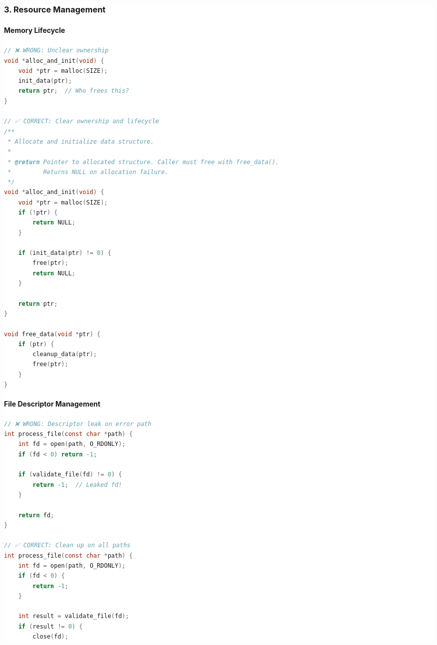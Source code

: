 ### 3. Resource Management

#### Memory Lifecycle
```c
// ❌ WRONG: Unclear ownership
void *alloc_and_init(void) {
    void *ptr = malloc(SIZE);
    init_data(ptr);
    return ptr;  // Who frees this?
}

// ✅ CORRECT: Clear ownership and lifecycle
/**
 * Allocate and initialize data structure.
 * 
 * @return Pointer to allocated structure. Caller must free with free_data().
 *         Returns NULL on allocation failure.
 */
void *alloc_and_init(void) {
    void *ptr = malloc(SIZE);
    if (!ptr) {
        return NULL;
    }
    
    if (init_data(ptr) != 0) {
        free(ptr);
        return NULL;
    }
    
    return ptr;
}

void free_data(void *ptr) {
    if (ptr) {
        cleanup_data(ptr);
        free(ptr);
    }
}
```

#### File Descriptor Management
```c
// ❌ WRONG: Descriptor leak on error path
int process_file(const char *path) {
    int fd = open(path, O_RDONLY);
    if (fd < 0) return -1;
    
    if (validate_file(fd) != 0) {
        return -1;  // Leaked fd!
    }
    
    return fd;
}

// ✅ CORRECT: Clean up on all paths
int process_file(const char *path) {
    int fd = open(path, O_RDONLY);
    if (fd < 0) {
        return -1;
    }
    
    int result = validate_file(fd);
    if (result != 0) {
        close(fd);
```